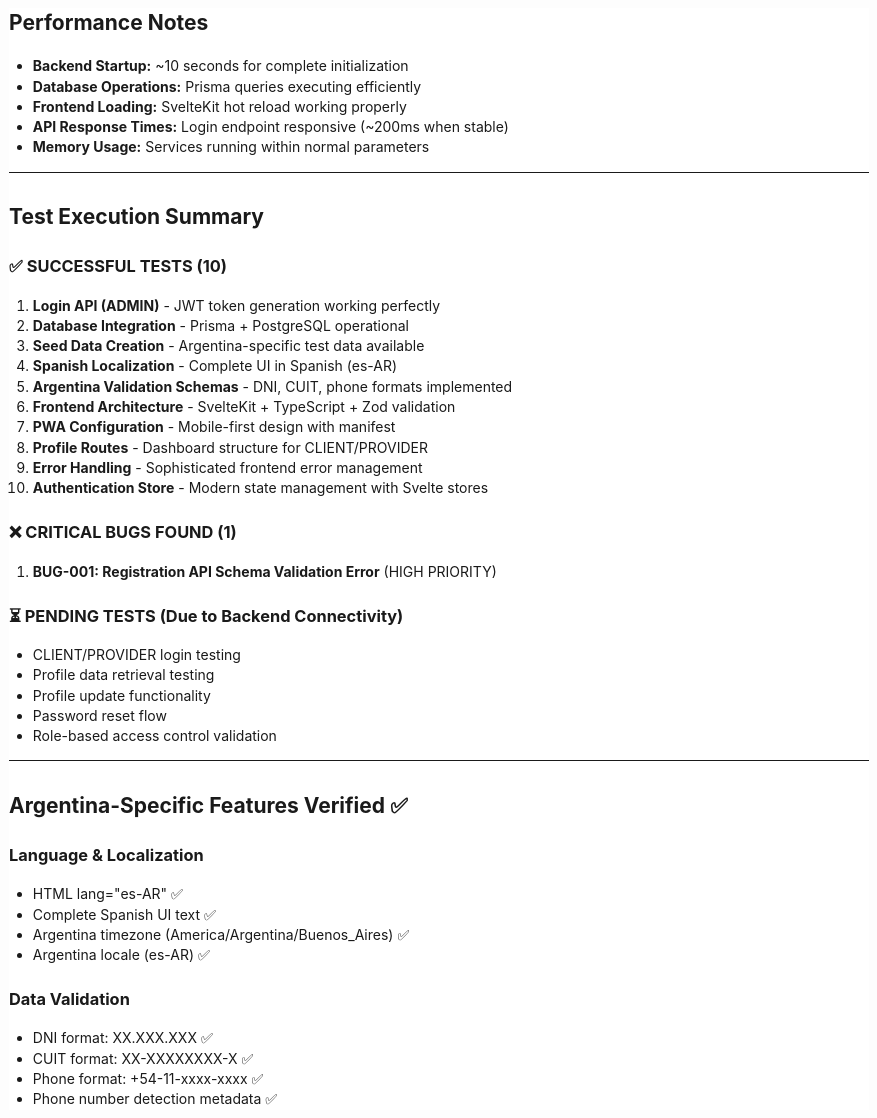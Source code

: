 
## Performance Notes
- **Backend Startup:** ~10 seconds for complete initialization
- **Database Operations:** Prisma queries executing efficiently  
- **Frontend Loading:** SvelteKit hot reload working properly
- **API Response Times:** Login endpoint responsive (~200ms when stable)
- **Memory Usage:** Services running within normal parameters

---

## Test Execution Summary

### ✅ SUCCESSFUL TESTS (10)
1. **Login API (ADMIN)** - JWT token generation working perfectly
2. **Database Integration** - Prisma + PostgreSQL operational  
3. **Seed Data Creation** - Argentina-specific test data available
4. **Spanish Localization** - Complete UI in Spanish (es-AR)
5. **Argentina Validation Schemas** - DNI, CUIT, phone formats implemented
6. **Frontend Architecture** - SvelteKit + TypeScript + Zod validation
7. **PWA Configuration** - Mobile-first design with manifest  
8. **Profile Routes** - Dashboard structure for CLIENT/PROVIDER
9. **Error Handling** - Sophisticated frontend error management
10. **Authentication Store** - Modern state management with Svelte stores

### ❌ CRITICAL BUGS FOUND (1)
1. **BUG-001: Registration API Schema Validation Error** (HIGH PRIORITY)

### ⏳ PENDING TESTS (Due to Backend Connectivity)
- CLIENT/PROVIDER login testing
- Profile data retrieval testing  
- Profile update functionality
- Password reset flow
- Role-based access control validation

---

## Argentina-Specific Features Verified ✅

### Language & Localization
- HTML lang="es-AR" ✅
- Complete Spanish UI text ✅ 
- Argentina timezone (America/Argentina/Buenos_Aires) ✅
- Argentina locale (es-AR) ✅

### Data Validation  
- DNI format: XX.XXX.XXX ✅
- CUIT format: XX-XXXXXXXX-X ✅
- Phone format: +54-11-xxxx-xxxx ✅
- Phone number detection metadata ✅
